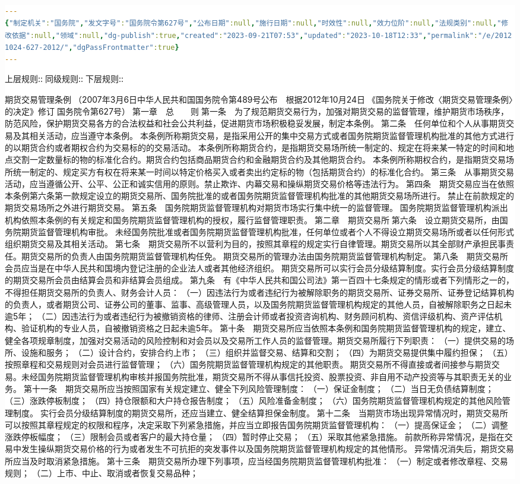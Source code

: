 ```yaml
---
{"‌‌‌‌制定机关":"国务院","发文字号":"国务院令第627号","公布日期":null,"施行日期":null,"时效性":null,"效力位阶":null,"法规类别":null,"修改依据":null,"领域":null,"dg-publish":true,"created":"2023-09-21T07:53","updated":"2023-10-18T12:33","permalink":"/e/20121024-627-2012/","dgPassFrontmatter":true}
---
```


上层规则:: 
同级规则::
下层规则::

期货交易管理条例
（2007年3月6日中华人民共和国国务院令第489号公布　根据2012年10月24日
《国务院关于修改〈期货交易管理条例〉的决定》修订 国务院令第627号）
第一章　总　　则
第一条　为了规范期货交易行为，加强对期货交易的监督管理，维护期货市场秩序，防范风险，保护期货交易各方的合法权益和社会公共利益，促进期货市场积极稳妥发展，制定本条例。
第二条　任何单位和个人从事期货交易及其相关活动，应当遵守本条例。
本条例所称期货交易，是指采用公开的集中交易方式或者国务院期货监督管理机构批准的其他方式进行的以期货合约或者期权合约为交易标的的交易活动。
本条例所称期货合约，是指期货交易场所统一制定的、规定在将来某一特定的时间和地点交割一定数量标的物的标准化合约。期货合约包括商品期货合约和金融期货合约及其他期货合约。
本条例所称期权合约，是指期货交易场所统一制定的、规定买方有权在将来某一时间以特定价格买入或者卖出约定标的物（包括期货合约）的标准化合约。
第三条　从事期货交易活动，应当遵循公开、公平、公正和诚实信用的原则。禁止欺诈、内幕交易和操纵期货交易价格等违法行为。
第四条　期货交易应当在依照本条例第六条第一款规定设立的期货交易所、国务院批准的或者国务院期货监督管理机构批准的其他期货交易场所进行。
禁止在前款规定的期货交易场所之外进行期货交易。
第五条　国务院期货监督管理机构对期货市场实行集中统一的监督管理。
国务院期货监督管理机构派出机构依照本条例的有关规定和国务院期货监督管理机构的授权，履行监督管理职责。
第二章　期货交易所
第六条　设立期货交易所，由国务院期货监督管理机构审批。
未经国务院批准或者国务院期货监督管理机构批准，任何单位或者个人不得设立期货交易场所或者以任何形式组织期货交易及其相关活动。
第七条　期货交易所不以营利为目的，按照其章程的规定实行自律管理。期货交易所以其全部财产承担民事责任。期货交易所的负责人由国务院期货监督管理机构任免。
期货交易所的管理办法由国务院期货监督管理机构制定。
第八条　期货交易所会员应当是在中华人民共和国境内登记注册的企业法人或者其他经济组织。
期货交易所可以实行会员分级结算制度。实行会员分级结算制度的期货交易所会员由结算会员和非结算会员组成。
第九条　有《中华人民共和国公司法》第一百四十七条规定的情形或者下列情形之一的，不得担任期货交易所的负责人、财务会计人员：
（一）因违法行为或者违纪行为被解除职务的期货交易所、证券交易所、证券登记结算机构的负责人，或者期货公司、证券公司的董事、监事、高级管理人员，以及国务院期货监督管理机构规定的其他人员，自被解除职务之日起未逾5年；
（二）因违法行为或者违纪行为被撤销资格的律师、注册会计师或者投资咨询机构、财务顾问机构、资信评级机构、资产评估机构、验证机构的专业人员，自被撤销资格之日起未逾5年。
第十条　期货交易所应当依照本条例和国务院期货监督管理机构的规定，建立、健全各项规章制度，加强对交易活动的风险控制和对会员以及交易所工作人员的监督管理。期货交易所履行下列职责：
（一）提供交易的场所、设施和服务；
（二）设计合约，安排合约上市；
（三）组织并监督交易、结算和交割；
（四）为期货交易提供集中履约担保；
（五）按照章程和交易规则对会员进行监督管理；
（六）国务院期货监督管理机构规定的其他职责。
期货交易所不得直接或者间接参与期货交易。未经国务院期货监督管理机构审核并报国务院批准，期货交易所不得从事信托投资、股票投资、非自用不动产投资等与其职责无关的业务。
第十一条　期货交易所应当按照国家有关规定建立、健全下列风险管理制度：
（一）保证金制度；
（二）当日无负债结算制度；
（三）涨跌停板制度；
（四）持仓限额和大户持仓报告制度；
（五）风险准备金制度；
（六）国务院期货监督管理机构规定的其他风险管理制度。
实行会员分级结算制度的期货交易所，还应当建立、健全结算担保金制度。
第十二条　当期货市场出现异常情况时，期货交易所可以按照其章程规定的权限和程序，决定采取下列紧急措施，并应当立即报告国务院期货监督管理机构：
（一）提高保证金；
（二）调整涨跌停板幅度；
（三）限制会员或者客户的最大持仓量；
（四）暂时停止交易；
（五）采取其他紧急措施。
前款所称异常情况，是指在交易中发生操纵期货交易价格的行为或者发生不可抗拒的突发事件以及国务院期货监督管理机构规定的其他情形。
异常情况消失后，期货交易所应当及时取消紧急措施。
第十三条　期货交易所办理下列事项，应当经国务院期货监督管理机构批准：
（一）制定或者修改章程、交易规则；
（二）上市、中止、取消或者恢复交易品种；